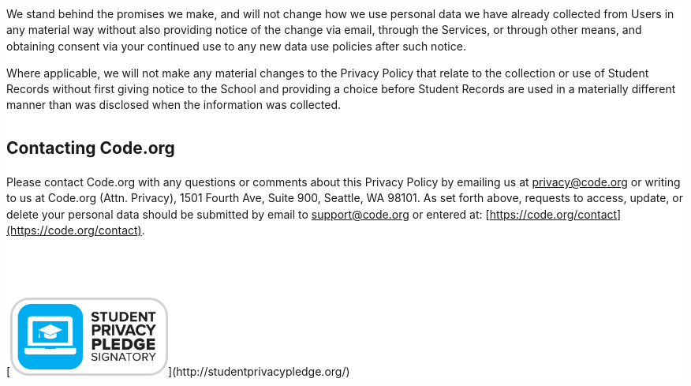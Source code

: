 We stand behind the promises we make, and will not change how we use personal data we have already collected from Users in any material way without also providing notice of the change via email, through the Services, or through other means, and obtaining consent via your continued use to any new data use policies after such notice. 

Where applicable, we will not make any material changes to the Privacy Policy that relate to the collection or use of Student Records without first giving notice to the School and providing a choice before Student Records are used in a materially different manner than was disclosed when the information was collected.

<a name="contacting-codeorg"></a>
## Contacting Code.org
Please contact Code.org with any questions or comments about this Privacy Policy by emailing us at privacy@code.org or writing to us at Code.org (Attn. Privacy), 1501 Fourth Ave, Suite 900, Seattle, WA 98101.  As set forth above, requests to access, update, or delete your personal data should be submitted by email to [support@code.org](mailto:support@code.org) or entered at: [https://code.org/contact](https://code.org/contact).

<br />
<br />
<br />
[<img src="/shared/images/student_privacy_pledge.png" width="200" target="_blank">](http://studentprivacypledge.org/)

